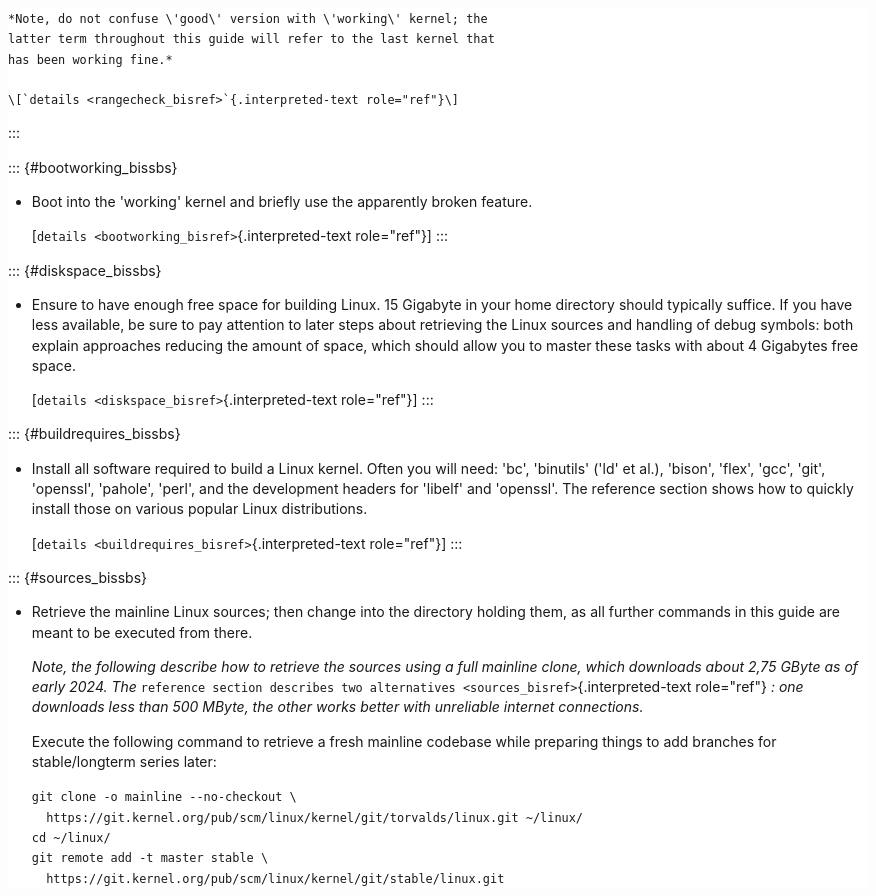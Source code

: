     *Note, do not confuse \'good\' version with \'working\' kernel; the
    latter term throughout this guide will refer to the last kernel that
    has been working fine.*

    \[`details <rangecheck_bisref>`{.interpreted-text role="ref"}\]
:::

::: {#bootworking_bissbs}
-   Boot into the \'working\' kernel and briefly use the apparently
    broken feature.

    \[`details <bootworking_bisref>`{.interpreted-text role="ref"}\]
:::

::: {#diskspace_bissbs}
-   Ensure to have enough free space for building Linux. 15 Gigabyte in
    your home directory should typically suffice. If you have less
    available, be sure to pay attention to later steps about retrieving
    the Linux sources and handling of debug symbols: both explain
    approaches reducing the amount of space, which should allow you to
    master these tasks with about 4 Gigabytes free space.

    \[`details <diskspace_bisref>`{.interpreted-text role="ref"}\]
:::

::: {#buildrequires_bissbs}
-   Install all software required to build a Linux kernel. Often you
    will need: \'bc\', \'binutils\' (\'ld\' et al.), \'bison\',
    \'flex\', \'gcc\', \'git\', \'openssl\', \'pahole\', \'perl\', and
    the development headers for \'libelf\' and \'openssl\'. The
    reference section shows how to quickly install those on various
    popular Linux distributions.

    \[`details <buildrequires_bisref>`{.interpreted-text role="ref"}\]
:::

::: {#sources_bissbs}
-   Retrieve the mainline Linux sources; then change into the directory
    holding them, as all further commands in this guide are meant to be
    executed from there.

    *Note, the following describe how to retrieve the sources using a
    full mainline clone, which downloads about 2,75 GByte as of
    early 2024. The*
    `reference section describes two alternatives <sources_bisref>`{.interpreted-text
    role="ref"} *: one downloads less than 500 MByte, the other works
    better with unreliable internet connections.*

    Execute the following command to retrieve a fresh mainline codebase
    while preparing things to add branches for stable/longterm series
    later:

        git clone -o mainline --no-checkout \
          https://git.kernel.org/pub/scm/linux/kernel/git/torvalds/linux.git ~/linux/
        cd ~/linux/
        git remote add -t master stable \
          https://git.kernel.org/pub/scm/linux/kernel/git/stable/linux.git
